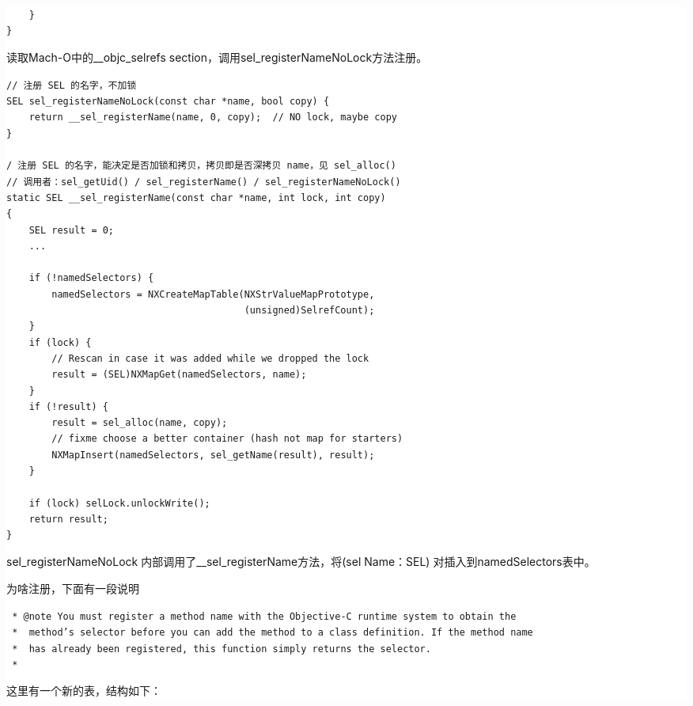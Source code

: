 ```
    }
}
```

读取Mach-O中的__objc_selrefs section，调用sel_registerNameNoLock方法注册。 

```
// 注册 SEL 的名字，不加锁
SEL sel_registerNameNoLock(const char *name, bool copy) {
    return __sel_registerName(name, 0, copy);  // NO lock, maybe copy
}

/ 注册 SEL 的名字，能决定是否加锁和拷贝，拷贝即是否深拷贝 name，见 sel_alloc()
// 调用者：sel_getUid() / sel_registerName() / sel_registerNameNoLock()
static SEL __sel_registerName(const char *name, int lock, int copy) 
{
    SEL result = 0;
    ...

    if (!namedSelectors) {
        namedSelectors = NXCreateMapTable(NXStrValueMapPrototype, 
                                          (unsigned)SelrefCount);
    }
    if (lock) {
        // Rescan in case it was added while we dropped the lock
        result = (SEL)NXMapGet(namedSelectors, name);
    }
    if (!result) {
        result = sel_alloc(name, copy);
        // fixme choose a better container (hash not map for starters)
        NXMapInsert(namedSelectors, sel_getName(result), result);
    }

    if (lock) selLock.unlockWrite();
    return result;
}
```
sel_registerNameNoLock 内部调用了__sel_registerName方法，将(sel Name：SEL) 对插入到namedSelectors表中。


为啥注册，下面有一段说明

```
 * @note You must register a method name with the Objective-C runtime system to obtain the
 *  method’s selector before you can add the method to a class definition. If the method name
 *  has already been registered, this function simply returns the selector.
 *  
```

这里有一个新的表，结构如下：
